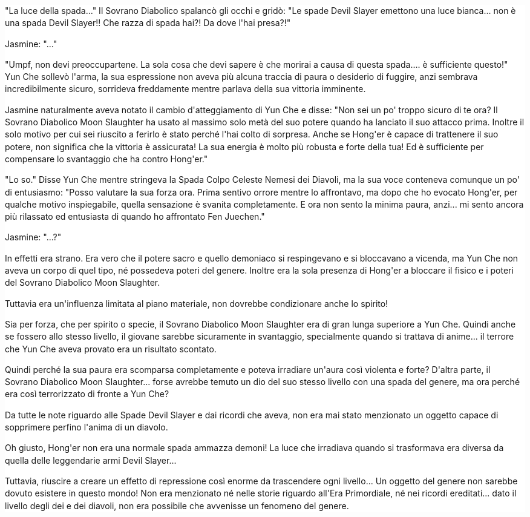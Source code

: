 
"La luce della spada..." Il Sovrano Diabolico spalancò gli occhi e gridò: "Le spade Devil Slayer emettono una luce bianca... non è una spada Devil Slayer!! Che razza di spada hai?! Da dove l'hai presa?!"


Jasmine: "..."


"Umpf, non devi preoccupartene. La sola cosa che devi sapere è che morirai a causa di questa spada.... è sufficiente questo!" Yun Che sollevò l'arma, la sua espressione non aveva più alcuna traccia di paura o desiderio di fuggire, anzi sembrava incredibilmente sicuro, sorrideva freddamente mentre parlava della sua vittoria imminente.


Jasmine naturalmente aveva notato il cambio d'atteggiamento di Yun Che e disse: "Non sei un po' troppo sicuro di te ora? Il Sovrano Diabolico Moon Slaughter ha usato al massimo solo metà del suo potere quando ha lanciato il suo attacco prima. Inoltre il solo motivo per cui sei riuscito a ferirlo è stato perché l'hai colto di sorpresa. Anche se Hong'er è capace di trattenere il suo potere, non significa che la vittoria è assicurata! La sua energia è molto più robusta e forte della tua! Ed è sufficiente per compensare lo svantaggio che ha contro Hong'er."


"Lo so." Disse Yun Che mentre stringeva la Spada Colpo Celeste Nemesi dei Diavoli, ma la sua voce conteneva comunque un po' di entusiasmo: "Posso valutare la sua forza ora. Prima sentivo orrore mentre lo affrontavo, ma dopo che ho evocato Hong'er, per qualche motivo inspiegabile, quella sensazione è svanita completamente. E ora non sento la minima paura, anzi... mi sento ancora più rilassato ed entusiasta di quando ho affrontato Fen Juechen."


Jasmine: "...?"


In effetti era strano. Era vero che il potere sacro e quello demoniaco si respingevano e si bloccavano a vicenda, ma Yun Che non aveva un corpo di quel tipo, né possedeva poteri del genere. Inoltre era la sola presenza di Hong'er a bloccare il fisico e i poteri del Sovrano Diabolico Moon Slaughter.


Tuttavia era un'influenza limitata al piano materiale, non dovrebbe condizionare anche lo spirito!


Sia per forza, che per spirito o specie, il Sovrano Diabolico Moon Slaughter era di gran lunga superiore a Yun Che. Quindi anche se fossero allo stesso livello, il giovane sarebbe sicuramente in svantaggio, specialmente quando si trattava di anime... il terrore che Yun Che aveva provato era un risultato scontato.


Quindi perché la sua paura era scomparsa completamente e poteva irradiare un'aura così violenta e forte? D'altra parte, il Sovrano Diabolico Moon Slaughter... forse avrebbe temuto un dio del suo stesso livello con una spada del genere, ma ora perché era così terrorizzato di fronte a Yun Che?


Da tutte le note riguardo alle Spade Devil Slayer e dai ricordi che aveva, non era mai stato menzionato un oggetto capace di sopprimere perfino l'anima di un diavolo.


Oh giusto, Hong'er non era una normale spada ammazza demoni! La luce che irradiava quando si trasformava era diversa da quella delle leggendarie armi Devil Slayer...


Tuttavia, riuscire a creare un effetto di repressione così enorme da trascendere ogni livello... Un oggetto del genere non sarebbe dovuto esistere in questo mondo! Non era menzionato né nelle storie riguardo all'Era Primordiale, né nei ricordi ereditati... dato il livello degli dei e dei diavoli, non era possibile che avvenisse un fenomeno del genere.
